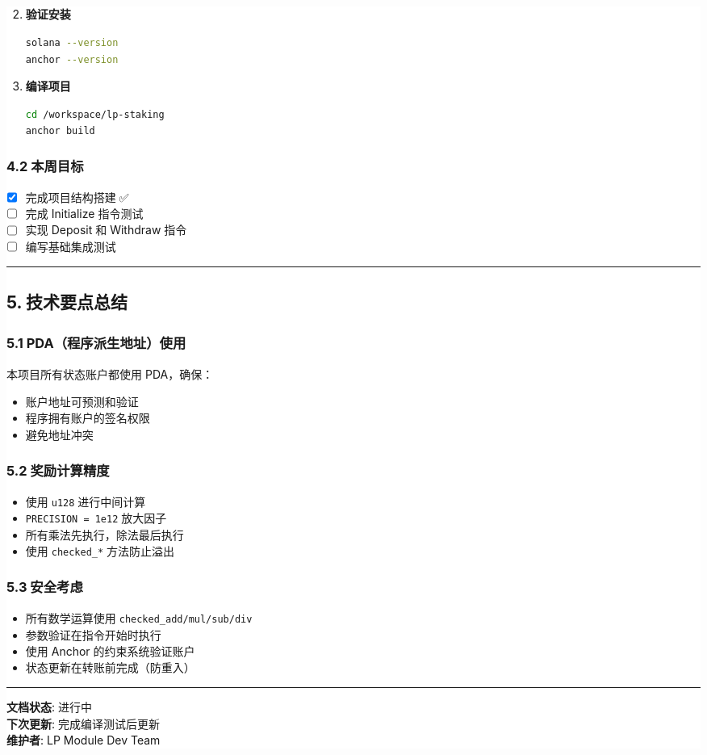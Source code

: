 2. **验证安装**
   ```bash
   solana --version
   anchor --version
   ```

3. **编译项目**
   ```bash
   cd /workspace/lp-staking
   anchor build
   ```

### 4.2 本周目标
- [x] 完成项目结构搭建 ✅
- [ ] 完成 Initialize 指令测试
- [ ] 实现 Deposit 和 Withdraw 指令
- [ ] 编写基础集成测试

---

## 5. 技术要点总结

### 5.1 PDA（程序派生地址）使用
本项目所有状态账户都使用 PDA，确保：
- 账户地址可预测和验证
- 程序拥有账户的签名权限
- 避免地址冲突

### 5.2 奖励计算精度
- 使用 `u128` 进行中间计算
- `PRECISION = 1e12` 放大因子
- 所有乘法先执行，除法最后执行
- 使用 `checked_*` 方法防止溢出

### 5.3 安全考虑
- 所有数学运算使用 `checked_add/mul/sub/div`
- 参数验证在指令开始时执行
- 使用 Anchor 的约束系统验证账户
- 状态更新在转账前完成（防重入）

---

**文档状态**: 进行中  
**下次更新**: 完成编译测试后更新  
**维护者**: LP Module Dev Team
